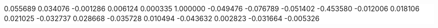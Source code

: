 </td>
<td style="text-align:right;">
0.055689
</td>
<td style="text-align:right;">
0.034076
</td>
<td style="text-align:right;">
-0.001286
</td>
<td style="text-align:right;">
0.006124
</td>
<td style="text-align:right;">
0.000335
</td>
<td style="text-align:right;">
1.000000
</td>
<td style="text-align:right;">
-0.049476
</td>
<td style="text-align:right;">
-0.076789
</td>
<td style="text-align:right;">
-0.051402
</td>
<td style="text-align:right;">
-0.453580
</td>
<td style="text-align:right;">
-0.012006
</td>
<td style="text-align:right;">
0.018106
</td>
<td style="text-align:right;">
0.021025
</td>
<td style="text-align:right;">
-0.032737
</td>
<td style="text-align:right;">
0.028668
</td>
<td style="text-align:right;">
-0.035728
</td>
<td style="text-align:right;">
0.010494
</td>
<td style="text-align:right;">
-0.043632
</td>
<td style="text-align:right;">
0.002823
</td>
<td style="text-align:right;">
-0.031664
</td>
<td style="text-align:right;">
-0.005326
</td>